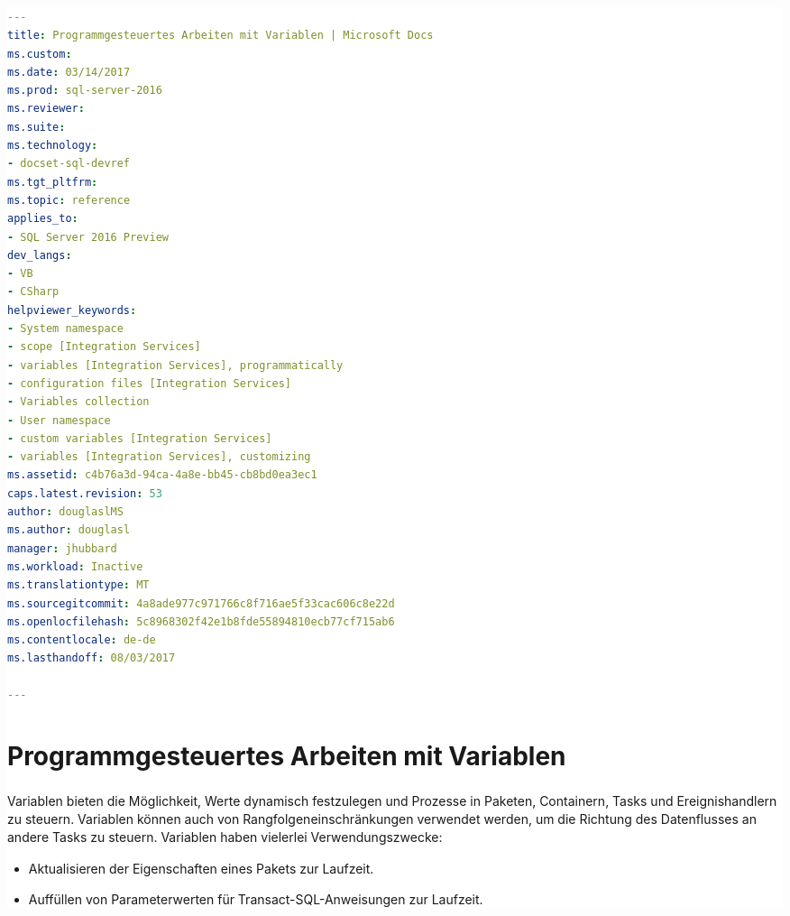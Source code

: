 ```yaml
---
title: Programmgesteuertes Arbeiten mit Variablen | Microsoft Docs
ms.custom: 
ms.date: 03/14/2017
ms.prod: sql-server-2016
ms.reviewer: 
ms.suite: 
ms.technology:
- docset-sql-devref
ms.tgt_pltfrm: 
ms.topic: reference
applies_to:
- SQL Server 2016 Preview
dev_langs:
- VB
- CSharp
helpviewer_keywords:
- System namespace
- scope [Integration Services]
- variables [Integration Services], programmatically
- configuration files [Integration Services]
- Variables collection
- User namespace
- custom variables [Integration Services]
- variables [Integration Services], customizing
ms.assetid: c4b76a3d-94ca-4a8e-bb45-cb8bd0ea3ec1
caps.latest.revision: 53
author: douglaslMS
ms.author: douglasl
manager: jhubbard
ms.workload: Inactive
ms.translationtype: MT
ms.sourcegitcommit: 4a8ade977c971766c8f716ae5f33cac606c8e22d
ms.openlocfilehash: 5c8968302f42e1b8fde55894810ecb77cf715ab6
ms.contentlocale: de-de
ms.lasthandoff: 08/03/2017

---
```

# <a name="working-with-variables-programmatically"></a>Programmgesteuertes Arbeiten mit Variablen
  Variablen bieten die Möglichkeit, Werte dynamisch festzulegen und Prozesse in Paketen, Containern, Tasks und Ereignishandlern zu steuern. Variablen können auch von Rangfolgeneinschränkungen verwendet werden, um die Richtung des Datenflusses an andere Tasks zu steuern. Variablen haben vielerlei Verwendungszwecke:  
  
-   Aktualisieren der Eigenschaften eines Pakets zur Laufzeit.  
  
-   Auffüllen von Parameterwerten für Transact-SQL-Anweisungen zur Laufzeit.  
  